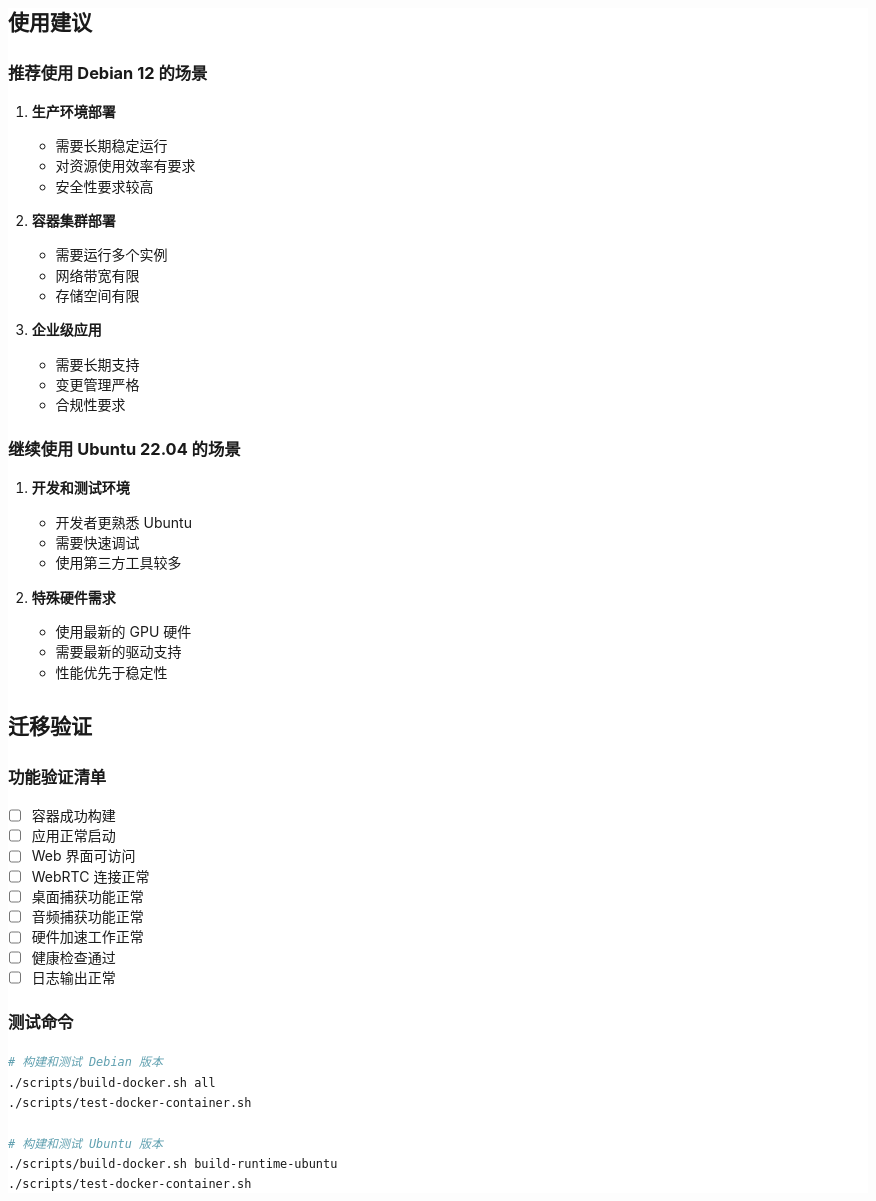 ## 使用建议

### 推荐使用 Debian 12 的场景

1. **生产环境部署**

   - 需要长期稳定运行
   - 对资源使用效率有要求
   - 安全性要求较高

2. **容器集群部署**

   - 需要运行多个实例
   - 网络带宽有限
   - 存储空间有限

3. **企业级应用**
   - 需要长期支持
   - 变更管理严格
   - 合规性要求

### 继续使用 Ubuntu 22.04 的场景

1. **开发和测试环境**

   - 开发者更熟悉 Ubuntu
   - 需要快速调试
   - 使用第三方工具较多

2. **特殊硬件需求**
   - 使用最新的 GPU 硬件
   - 需要最新的驱动支持
   - 性能优先于稳定性

## 迁移验证

### 功能验证清单

- [ ] 容器成功构建
- [ ] 应用正常启动
- [ ] Web 界面可访问
- [ ] WebRTC 连接正常
- [ ] 桌面捕获功能正常
- [ ] 音频捕获功能正常
- [ ] 硬件加速工作正常
- [ ] 健康检查通过
- [ ] 日志输出正常

### 测试命令

```bash
# 构建和测试 Debian 版本
./scripts/build-docker.sh all
./scripts/test-docker-container.sh

# 构建和测试 Ubuntu 版本
./scripts/build-docker.sh build-runtime-ubuntu
./scripts/test-docker-container.sh
```
